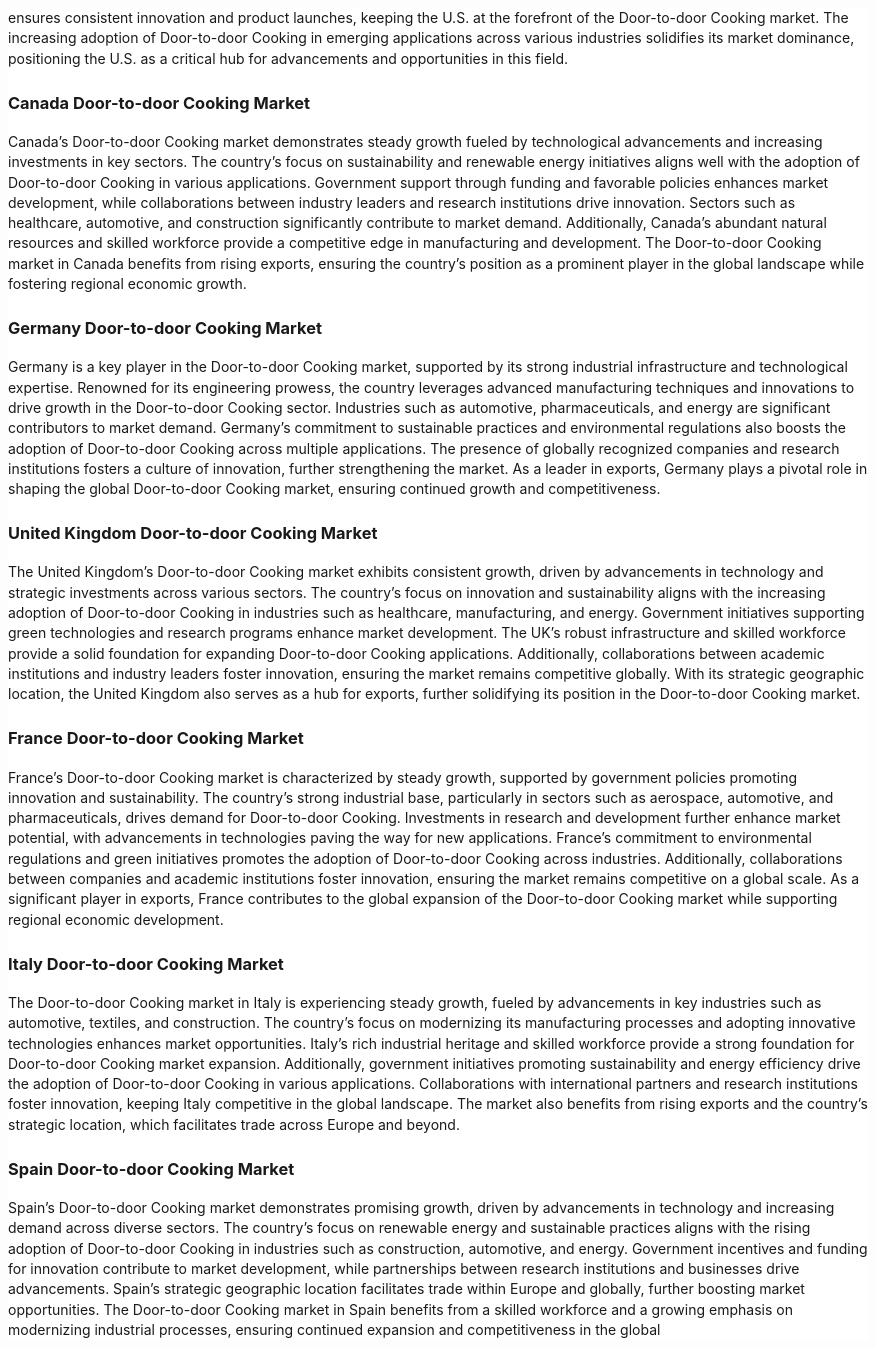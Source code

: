 ensures consistent innovation and product launches, keeping the U.S. at the forefront of the Door-to-door Cooking market. The increasing adoption of Door-to-door Cooking in emerging applications across various industries solidifies its market dominance, positioning the U.S. as a critical hub for advancements and opportunities in this field.</p><h3>Canada Door-to-door Cooking Market</h3><p>Canada&rsquo;s Door-to-door Cooking market demonstrates steady growth fueled by technological advancements and increasing investments in key sectors. The country&rsquo;s focus on sustainability and renewable energy initiatives aligns well with the adoption of Door-to-door Cooking in various applications. Government support through funding and favorable policies enhances market development, while collaborations between industry leaders and research institutions drive innovation. Sectors such as healthcare, automotive, and construction significantly contribute to market demand. Additionally, Canada&rsquo;s abundant natural resources and skilled workforce provide a competitive edge in manufacturing and development. The Door-to-door Cooking market in Canada benefits from rising exports, ensuring the country&rsquo;s position as a prominent player in the global landscape while fostering regional economic growth.</p><h3>Germany Door-to-door Cooking Market</h3><p>Germany is a key player in the Door-to-door Cooking market, supported by its strong industrial infrastructure and technological expertise. Renowned for its engineering prowess, the country leverages advanced manufacturing techniques and innovations to drive growth in the Door-to-door Cooking sector. Industries such as automotive, pharmaceuticals, and energy are significant contributors to market demand. Germany&rsquo;s commitment to sustainable practices and environmental regulations also boosts the adoption of Door-to-door Cooking across multiple applications. The presence of globally recognized companies and research institutions fosters a culture of innovation, further strengthening the market. As a leader in exports, Germany plays a pivotal role in shaping the global Door-to-door Cooking market, ensuring continued growth and competitiveness.</p><h3>United Kingdom Door-to-door Cooking Market</h3><p>The United Kingdom&rsquo;s Door-to-door Cooking market exhibits consistent growth, driven by advancements in technology and strategic investments across various sectors. The country&rsquo;s focus on innovation and sustainability aligns with the increasing adoption of Door-to-door Cooking in industries such as healthcare, manufacturing, and energy. Government initiatives supporting green technologies and research programs enhance market development. The UK&rsquo;s robust infrastructure and skilled workforce provide a solid foundation for expanding Door-to-door Cooking applications. Additionally, collaborations between academic institutions and industry leaders foster innovation, ensuring the market remains competitive globally. With its strategic geographic location, the United Kingdom also serves as a hub for exports, further solidifying its position in the Door-to-door Cooking market.</p><h3>France Door-to-door Cooking Market</h3><p>France&rsquo;s Door-to-door Cooking market is characterized by steady growth, supported by government policies promoting innovation and sustainability. The country&rsquo;s strong industrial base, particularly in sectors such as aerospace, automotive, and pharmaceuticals, drives demand for Door-to-door Cooking. Investments in research and development further enhance market potential, with advancements in technologies paving the way for new applications. France&rsquo;s commitment to environmental regulations and green initiatives promotes the adoption of Door-to-door Cooking across industries. Additionally, collaborations between companies and academic institutions foster innovation, ensuring the market remains competitive on a global scale. As a significant player in exports, France contributes to the global expansion of the Door-to-door Cooking market while supporting regional economic development.</p><h3>Italy Door-to-door Cooking Market</h3><p>The Door-to-door Cooking market in Italy is experiencing steady growth, fueled by advancements in key industries such as automotive, textiles, and construction. The country&rsquo;s focus on modernizing its manufacturing processes and adopting innovative technologies enhances market opportunities. Italy&rsquo;s rich industrial heritage and skilled workforce provide a strong foundation for Door-to-door Cooking market expansion. Additionally, government initiatives promoting sustainability and energy efficiency drive the adoption of Door-to-door Cooking in various applications. Collaborations with international partners and research institutions foster innovation, keeping Italy competitive in the global landscape. The market also benefits from rising exports and the country&rsquo;s strategic location, which facilitates trade across Europe and beyond.</p><h3>Spain Door-to-door Cooking Market</h3><p>Spain&rsquo;s Door-to-door Cooking market demonstrates promising growth, driven by advancements in technology and increasing demand across diverse sectors. The country&rsquo;s focus on renewable energy and sustainable practices aligns with the rising adoption of Door-to-door Cooking in industries such as construction, automotive, and energy. Government incentives and funding for innovation contribute to market development, while partnerships between research institutions and businesses drive advancements. Spain&rsquo;s strategic geographic location facilitates trade within Europe and globally, further boosting market opportunities. The Door-to-door Cooking market in Spain benefits from a skilled workforce and a growing emphasis on modernizing industrial processes, ensuring continued expansion and competitiveness in the global
